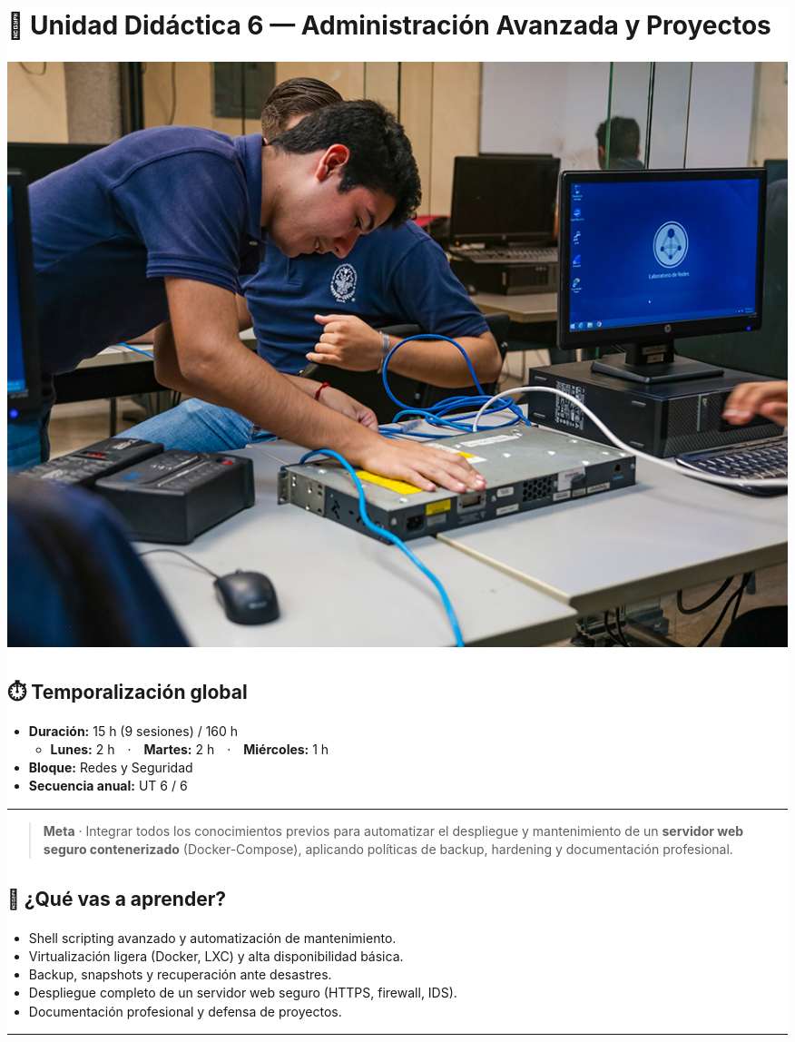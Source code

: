 # 🚀 Unidad Didáctica 6 — Administración Avanzada y Proyectos
![Servidor con alta disponibilidad y clústeres](img/admin-avanzada.png)

## ⏱️ Temporalización global  
- **Duración:** 15 h (9 sesiones) / 160 h  
  - **Lunes:** 2 h · **Martes:** 2 h · **Miércoles:** 1 h  
- **Bloque:** Redes y Seguridad  
- **Secuencia anual:** UT 6 / 6  

---  
> **Meta** · Integrar todos los conocimientos previos para automatizar el despliegue y mantenimiento de un **servidor web seguro contenerizado** (Docker-Compose), aplicando políticas de backup, hardening y documentación profesional.  

## 🎯 ¿Qué vas a aprender?
* Shell scripting avanzado y automatización de mantenimiento.  
* Virtualización ligera (Docker, LXC) y alta disponibilidad básica.  
* Backup, snapshots y recuperación ante desastres.  
* Despliegue completo de un servidor web seguro (HTTPS, firewall, IDS).  
* Documentación profesional y defensa de proyectos.  

---  